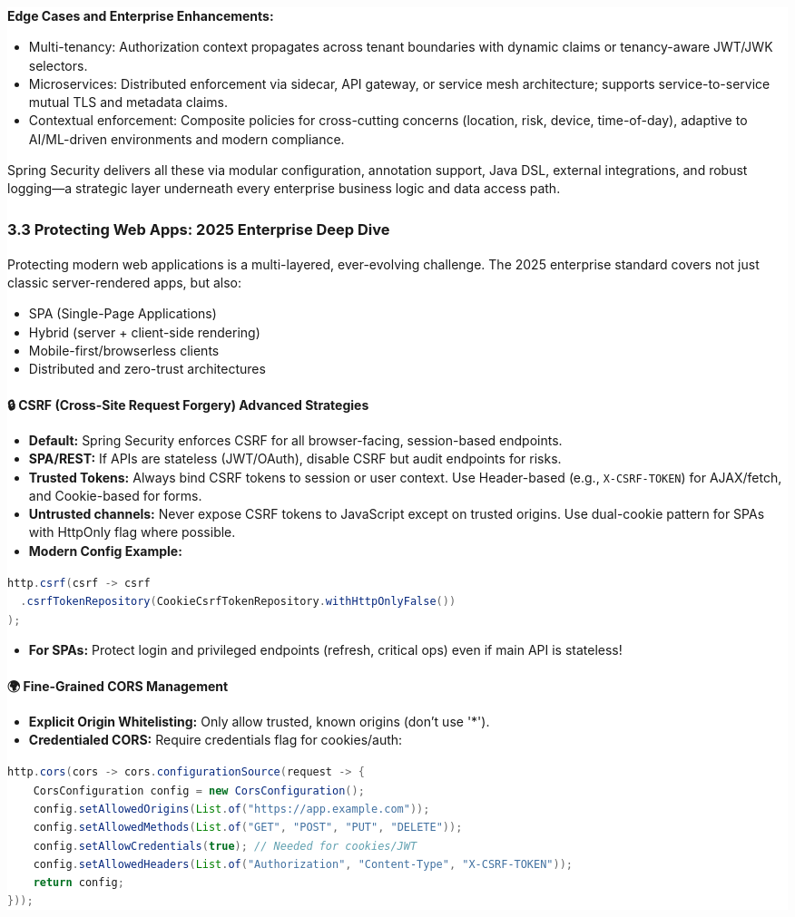 **Edge Cases and Enterprise Enhancements:**

- Multi-tenancy: Authorization context propagates across tenant boundaries with dynamic claims or tenancy-aware JWT/JWK
  selectors.
- Microservices: Distributed enforcement via sidecar, API gateway, or service mesh architecture; supports
  service-to-service mutual TLS and metadata claims.
- Contextual enforcement: Composite policies for cross-cutting concerns (location, risk, device, time-of-day), adaptive
  to AI/ML-driven environments and modern compliance.

Spring Security delivers all these via modular configuration, annotation support, Java DSL, external integrations, and
robust logging—a strategic layer underneath every enterprise business logic and data access path.

### 3.3 Protecting Web Apps: 2025 Enterprise Deep Dive

Protecting modern web applications is a multi-layered, ever-evolving challenge. The 2025 enterprise standard covers not
just classic server-rendered apps, but also:

- SPA (Single-Page Applications)
- Hybrid (server + client-side rendering)
- Mobile-first/browserless clients
- Distributed and zero-trust architectures

#### 🔒 CSRF (Cross-Site Request Forgery) Advanced Strategies

- **Default:** Spring Security enforces CSRF for all browser-facing, session-based endpoints.
- **SPA/REST:** If APIs are stateless (JWT/OAuth), disable CSRF but audit endpoints for risks.
- **Trusted Tokens:** Always bind CSRF tokens to session or user context. Use Header-based (e.g., `X-CSRF-TOKEN`) for
  AJAX/fetch, and Cookie-based for forms.
- **Untrusted channels:** Never expose CSRF tokens to JavaScript except on trusted origins. Use dual-cookie pattern for
  SPAs with HttpOnly flag where possible.
- **Modern Config Example:**

```java
http.csrf(csrf -> csrf
  .csrfTokenRepository(CookieCsrfTokenRepository.withHttpOnlyFalse())
);
```

- **For SPAs:** Protect login and privileged endpoints (refresh, critical ops) even if main API is stateless!

#### 🌍 Fine-Grained CORS Management

- **Explicit Origin Whitelisting:** Only allow trusted, known origins (don’t use '*').
- **Credentialed CORS:** Require credentials flag for cookies/auth:

```java
http.cors(cors -> cors.configurationSource(request -> {
    CorsConfiguration config = new CorsConfiguration();
    config.setAllowedOrigins(List.of("https://app.example.com"));
    config.setAllowedMethods(List.of("GET", "POST", "PUT", "DELETE"));
    config.setAllowCredentials(true); // Needed for cookies/JWT
    config.setAllowedHeaders(List.of("Authorization", "Content-Type", "X-CSRF-TOKEN"));
    return config;
}));
```
